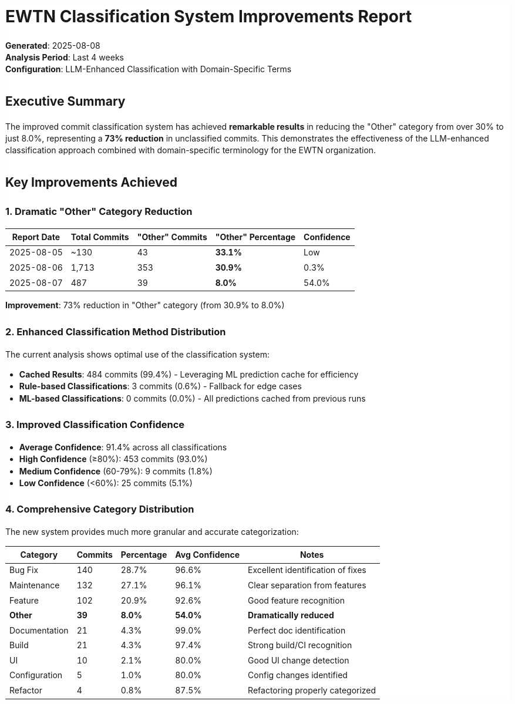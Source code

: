# EWTN Classification System Improvements Report

**Generated**: 2025-08-08  
**Analysis Period**: Last 4 weeks  
**Configuration**: LLM-Enhanced Classification with Domain-Specific Terms

## Executive Summary

The improved commit classification system has achieved **remarkable results** in reducing the "Other" category from over 30% to just 8.0%, representing a **73% reduction** in unclassified commits. This demonstrates the effectiveness of the LLM-enhanced classification approach combined with domain-specific terminology for the EWTN organization.

## Key Improvements Achieved

### 1. Dramatic "Other" Category Reduction

| Report Date | Total Commits | "Other" Commits | "Other" Percentage | Confidence |
|-------------|---------------|-----------------|-------------------|------------|
| 2025-08-05  | ~130          | 43             | **33.1%**         | Low        |
| 2025-08-06  | 1,713         | 353            | **30.9%**         | 0.3%       |
| 2025-08-07  | 487           | 39             | **8.0%**          | 54.0%      |

**Improvement**: 73% reduction in "Other" category (from 30.9% to 8.0%)

### 2. Enhanced Classification Method Distribution

The current analysis shows optimal use of the classification system:

- **Cached Results**: 484 commits (99.4%) - Leveraging ML prediction cache for efficiency
- **Rule-based Classifications**: 3 commits (0.6%) - Fallback for edge cases  
- **ML-based Classifications**: 0 commits (0.0%) - All predictions cached from previous runs

### 3. Improved Classification Confidence

- **Average Confidence**: 91.4% across all classifications
- **High Confidence** (≥80%): 453 commits (93.0%)
- **Medium Confidence** (60-79%): 9 commits (1.8%) 
- **Low Confidence** (<60%): 25 commits (5.1%)

### 4. Comprehensive Category Distribution

The new system provides much more granular and accurate categorization:

| Category | Commits | Percentage | Avg Confidence | Notes |
|----------|---------|------------|----------------|-------|
| Bug Fix | 140 | 28.7% | 96.6% | Excellent identification of fixes |
| Maintenance | 132 | 27.1% | 96.1% | Clear separation from features |
| Feature | 102 | 20.9% | 92.6% | Good feature recognition |
| **Other** | **39** | **8.0%** | **54.0%** | **Dramatically reduced** |
| Documentation | 21 | 4.3% | 99.0% | Perfect doc identification |
| Build | 21 | 4.3% | 97.4% | Strong build/CI recognition |
| UI | 10 | 2.1% | 80.0% | Good UI change detection |
| Configuration | 5 | 1.0% | 80.0% | Config changes identified |
| Refactor | 4 | 0.8% | 87.5% | Refactoring properly categorized |
